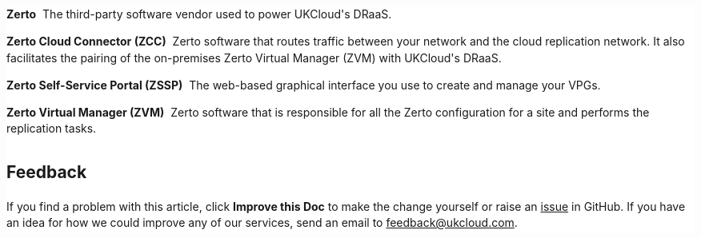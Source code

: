 **Zerto**&nbsp;&nbsp;The third-party software vendor used to power UKCloud's DRaaS.

**Zerto Cloud Connector (ZCC)**&nbsp;&nbsp;Zerto software that routes traffic between your network and the cloud replication network. It also facilitates the pairing of the on-premises Zerto Virtual Manager (ZVM) with UKCloud's DRaaS.

**Zerto Self-Service Portal (ZSSP)**&nbsp;&nbsp;The web-based graphical interface you use to create and manage your VPGs.

**Zerto Virtual Manager (ZVM)**&nbsp;&nbsp;Zerto software that is responsible for all the Zerto configuration for a site and performs the replication tasks.

## Feedback

If you find a problem with this article, click **Improve this Doc** to make the change yourself or raise an [issue](https://github.com/UKCloud/documentation/issues) in GitHub. If you have an idea for how we could improve any of our services, send an email to <feedback@ukcloud.com>.
